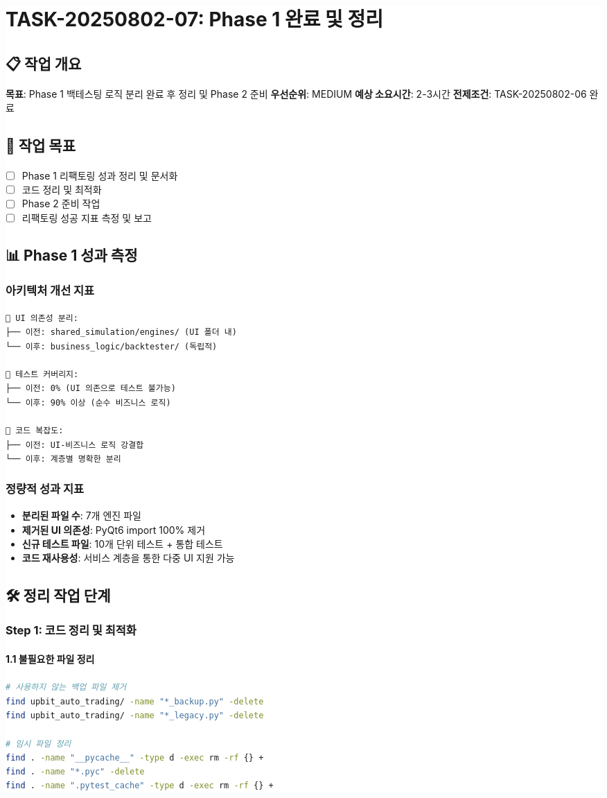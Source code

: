 # TASK-20250802-07: Phase 1 완료 및 정리

## 📋 작업 개요
**목표**: Phase 1 백테스팅 로직 분리 완료 후 정리 및 Phase 2 준비
**우선순위**: MEDIUM
**예상 소요시간**: 2-3시간
**전제조건**: TASK-20250802-06 완료

## 🎯 작업 목표
- [ ] Phase 1 리팩토링 성과 정리 및 문서화
- [ ] 코드 정리 및 최적화
- [ ] Phase 2 준비 작업
- [ ] 리팩토링 성공 지표 측정 및 보고

## 📊 Phase 1 성과 측정

### 아키텍처 개선 지표
```
🎯 UI 의존성 분리:
├── 이전: shared_simulation/engines/ (UI 폴더 내)
└── 이후: business_logic/backtester/ (독립적)

🎯 테스트 커버리지:
├── 이전: 0% (UI 의존으로 테스트 불가능)
└── 이후: 90% 이상 (순수 비즈니스 로직)

🎯 코드 복잡도:
├── 이전: UI-비즈니스 로직 강결합
└── 이후: 계층별 명확한 분리
```

### 정량적 성과 지표
- **분리된 파일 수**: 7개 엔진 파일
- **제거된 UI 의존성**: PyQt6 import 100% 제거
- **신규 테스트 파일**: 10개 단위 테스트 + 통합 테스트
- **코드 재사용성**: 서비스 계층을 통한 다중 UI 지원 가능

## 🛠️ 정리 작업 단계

### Step 1: 코드 정리 및 최적화

#### 1.1 불필요한 파일 정리
```bash
# 사용하지 않는 백업 파일 제거
find upbit_auto_trading/ -name "*_backup.py" -delete
find upbit_auto_trading/ -name "*_legacy.py" -delete

# 임시 파일 정리
find . -name "__pycache__" -type d -exec rm -rf {} +
find . -name "*.pyc" -delete
find . -name ".pytest_cache" -type d -exec rm -rf {} +
```
